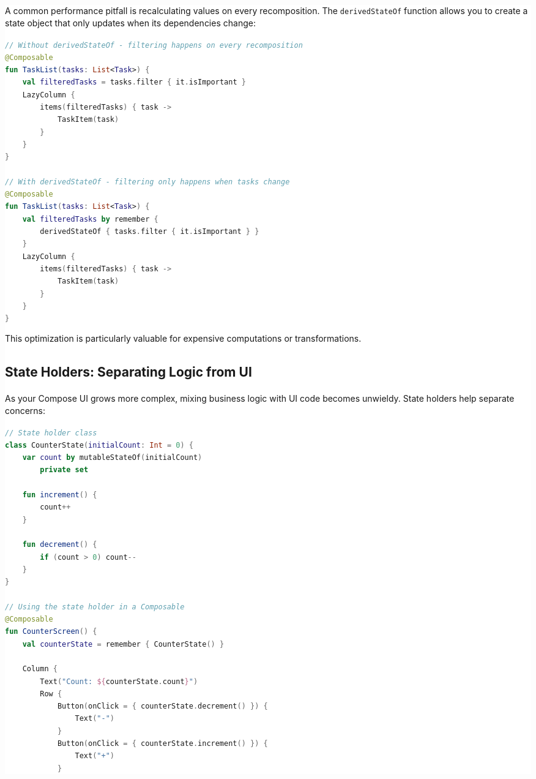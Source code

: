 A common performance pitfall is recalculating values on every recomposition. The `derivedStateOf` function allows you to create a state object that only updates when its dependencies change:

```kotlin
// Without derivedStateOf - filtering happens on every recomposition
@Composable
fun TaskList(tasks: List<Task>) {
    val filteredTasks = tasks.filter { it.isImportant }
    LazyColumn {
        items(filteredTasks) { task ->
            TaskItem(task)
        }
    }
}

// With derivedStateOf - filtering only happens when tasks change
@Composable
fun TaskList(tasks: List<Task>) {
    val filteredTasks by remember {
        derivedStateOf { tasks.filter { it.isImportant } }
    }
    LazyColumn {
        items(filteredTasks) { task ->
            TaskItem(task)
        }
    }
}
```

This optimization is particularly valuable for expensive computations or transformations.

## State Holders: Separating Logic from UI

As your Compose UI grows more complex, mixing business logic with UI code becomes unwieldy. State holders help separate concerns:

```kotlin
// State holder class
class CounterState(initialCount: Int = 0) {
    var count by mutableStateOf(initialCount)
        private set
        
    fun increment() {
        count++
    }
    
    fun decrement() {
        if (count > 0) count--
    }
}

// Using the state holder in a Composable
@Composable
fun CounterScreen() {
    val counterState = remember { CounterState() }
    
    Column {
        Text("Count: ${counterState.count}")
        Row {
            Button(onClick = { counterState.decrement() }) {
                Text("-")
            }
            Button(onClick = { counterState.increment() }) {
                Text("+")
            }
```